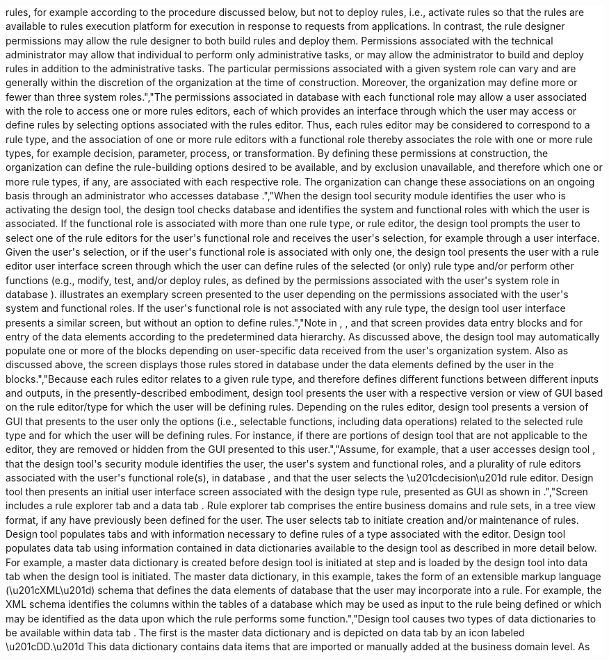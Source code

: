 rules, for example according to the procedure discussed below, but not to deploy rules, i.e., activate rules so that the rules are available to rules execution platform  for execution in response to requests from applications. In contrast, the rule designer permissions may allow the rule designer to both build rules and deploy them. Permissions associated with the technical administrator may allow that individual to perform only administrative tasks, or may allow the administrator to build and deploy rules in addition to the administrative tasks. The particular permissions associated with a given system role can vary and are generally within the discretion of the organization at the time of construction. Moreover, the organization may define more or fewer than three system roles.","The permissions associated in database  with each functional role may allow a user associated with the role to access one or more rules editors, each of which provides an interface through which the user may access or define rules by selecting options associated with the rules editor. Thus, each rules editor may be considered to correspond to a rule type, and the association of one or more rule editors with a functional role thereby associates the role with one or more rule types, for example decision, parameter, process, or transformation. By defining these permissions at construction, the organization can define the rule-building options desired to be available, and by exclusion unavailable, and therefore which one or more rule types, if any, are associated with each respective role. The organization can change these associations on an ongoing basis through an administrator who accesses database .","When the design tool security module identifies the user who is activating the design tool, the design tool checks database  and identifies the system and functional roles with which the user is associated. If the functional role is associated with more than one rule type, or rule editor, the design tool prompts the user to select one of the rule editors for the user's functional role and receives the user's selection, for example through a user interface. Given the user's selection, or if the user's functional role is associated with only one, the design tool presents the user with a rule editor user interface screen through which the user can define rules of the selected (or only) rule type and\/or perform other functions (e.g., modify, test, and\/or deploy rules, as defined by the permissions associated with the user's system role in database ).  illustrates an exemplary screen presented to the user depending on the permissions associated with the user's system and functional roles. If the user's functional role is not associated with any rule type, the design tool user interface presents a similar screen, but without an option to define rules.","Note in , , and  that screen  provides data entry blocks  and  for entry of the data elements according to the predetermined data hierarchy. As discussed above, the design tool may automatically populate one or more of the blocks depending on user-specific data received from the user's organization system. Also as discussed above, the screen displays those rules stored in database  under the data elements defined by the user in the blocks.","Because each rules editor relates to a given rule type, and therefore defines different functions between different inputs and outputs, in the presently-described embodiment, design tool  presents the user with a respective version or view of GUI  based on the rule editor\/type for which the user will be defining rules. Depending on the rules editor, design tool  presents a version of GUI  that presents to the user only the options (i.e., selectable functions, including data operations) related to the selected rule type and for which the user will be defining rules. For instance, if there are portions of design tool  that are not applicable to the editor, they are removed or hidden from the GUI presented to this user.","Assume, for example, that a user accesses design tool , that the design tool's security module identifies the user, the user's system and functional roles, and a plurality of rule editors associated with the user's functional role(s), in database , and that the user selects the \u201cdecision\u201d rule editor. Design tool  then presents an initial user interface screen  associated with the design type rule, presented as GUI  as shown in .","Screen  includes a rule explorer tab  and a data tab . Rule explorer tab  comprises the entire business domains and rule sets, in a tree view format, if any have previously been defined for the user. The user selects tab  to initiate creation and\/or maintenance of rules. Design tool  populates tabs  and  with information necessary to define rules of a type associated with the editor. Design tool  populates data tab  using information contained in data dictionaries available to the design tool as described in more detail below. For example, a master data dictionary is created before design tool is initiated at step  and is loaded by the design tool into data tab  when the design tool is initiated. The master data dictionary, in this example, takes the form of an extensible markup language (\u201cXML\u201d) schema that defines the data elements of database  that the user may incorporate into a rule. For example, the XML schema identifies the columns within the tables of a database which may be used as input to the rule being defined or which may be identified as the data upon which the rule performs some function.","Design tool  causes two types of data dictionaries to be available within data tab . The first is the master data dictionary and is depicted on data tab  by an icon  labeled \u201cDD.\u201d This data dictionary contains data items that are imported or manually added at the business domain level. As